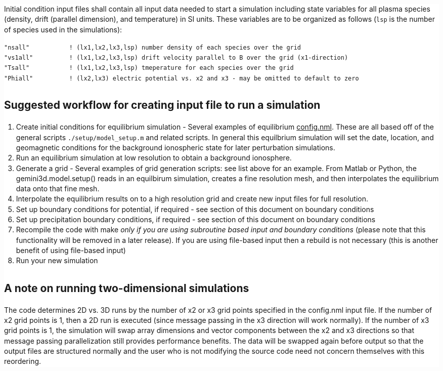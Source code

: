Initial condition input files shall contain all input data needed to start a simulation including state variables for all plasma species (density, drift (parallel dimension), and temperature) in SI units.
These variables are to be organized as follows (```lsp``` is the number of species used in the simulations):

 ```
 "nsall"           ! (lx1,lx2,lx3,lsp) number density of each species over the grid
 "vs1all"          ! (lx1,lx2,lx3,lsp) drift velocity parallel to B over the grid (x1-direction)
 "Tsall"           ! (lx1,lx2,lx3,lsp) tmeperature for each species over the grid
 "Phiall"          ! (lx2,lx3) electric potential vs. x2 and x3 - may be omitted to default to zero
 ```

## Suggested workflow for creating input file to run a simulation

1. Create initial conditions for equilibrium simulation -  Several examples of equilibrium [config.nml](https://github.com/gemini3d/gemci/tree/main/cfg/equilibrium).  These are all based off of the general scripts `./setup/model_setup.m` and related scripts.  In general this equilbrium simulation will set the date, location, and geomagnetic conditions for the background ionospheric state for later perturbation simulations.
2. Run an equilibrium simulation at low resolution to obtain a background ionosphere.
3. Generate a grid - Several examples of grid generation scripts: see list above for an example.  From Matlab or Python, the gemini3d.model.setup() reads in an equilbirum simulation, creates a fine resolution mesh, and then interpolates the equilibrium data onto that fine mesh.
4. Interpolate the equilibrium results on to a high resolution grid and create new input files for full resolution.
5. Set up boundary conditions for potential, if required - see section of this document on boundary conditions
6. Set up precipitation boundary conditions, if required -  see section of this document on boundary conditions
7. Recompile the code with make *only if you are using subroutine based input and boundary conditions* (please note that this functionality will be removed in a later release).  If you are using file-based input then a rebuild is not necessary (this is another benefit of using file-based input)
8. Run your new simulation

## A note on running two-dimensional simulations

The code determines 2D vs. 3D runs by the number of x2 or x3 grid points specified in the config.nml input file.
If the number of x2 grid points is 1, then a 2D run is executed (since message passing in the x3 direction will work normally).
If the number of x3 grid points is 1, the simulation will swap array dimensions and vector components between the x2 and x3 directions so that message passing parallelization still provides performance benefits.
The data will be swapped again before output so that the output files are structured normally and the user who is not modifying the source code need not concern themselves with this reordering.

